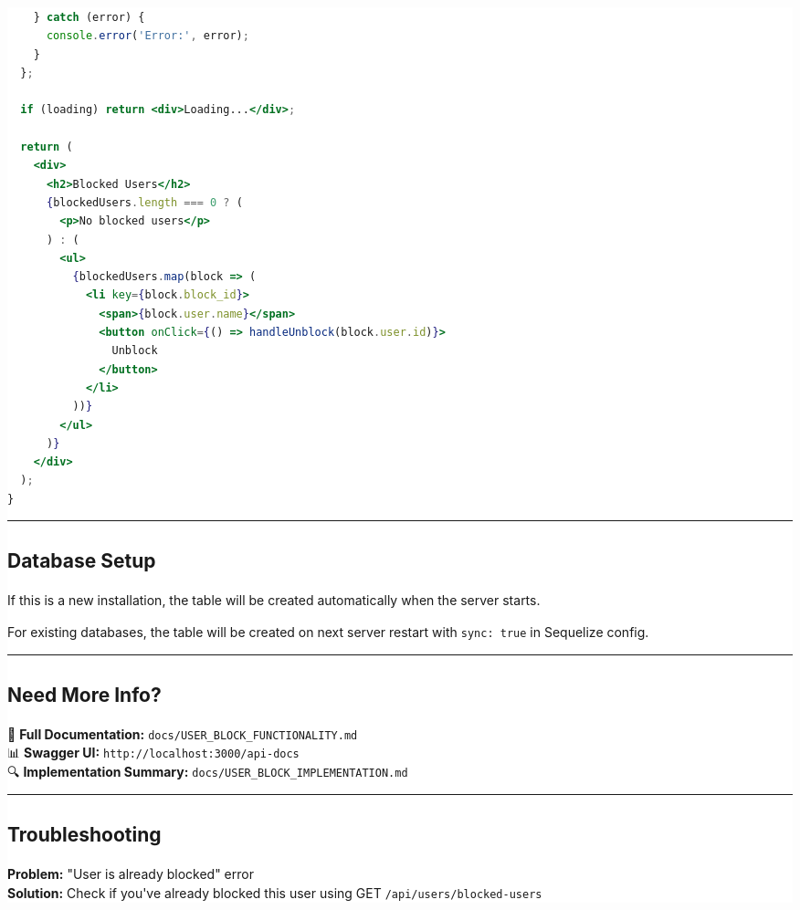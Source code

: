 ```jsx
    } catch (error) {
      console.error('Error:', error);
    }
  };

  if (loading) return <div>Loading...</div>;

  return (
    <div>
      <h2>Blocked Users</h2>
      {blockedUsers.length === 0 ? (
        <p>No blocked users</p>
      ) : (
        <ul>
          {blockedUsers.map(block => (
            <li key={block.block_id}>
              <span>{block.user.name}</span>
              <button onClick={() => handleUnblock(block.user.id)}>
                Unblock
              </button>
            </li>
          ))}
        </ul>
      )}
    </div>
  );
}
```

---

## Database Setup

If this is a new installation, the table will be created automatically when the server starts.

For existing databases, the table will be created on next server restart with `sync: true` in Sequelize config.

---

## Need More Info?

📖 **Full Documentation:** `docs/USER_BLOCK_FUNCTIONALITY.md`  
📊 **Swagger UI:** `http://localhost:3000/api-docs`  
🔍 **Implementation Summary:** `docs/USER_BLOCK_IMPLEMENTATION.md`  

---

## Troubleshooting

**Problem:** "User is already blocked" error  
**Solution:** Check if you've already blocked this user using GET `/api/users/blocked-users`
